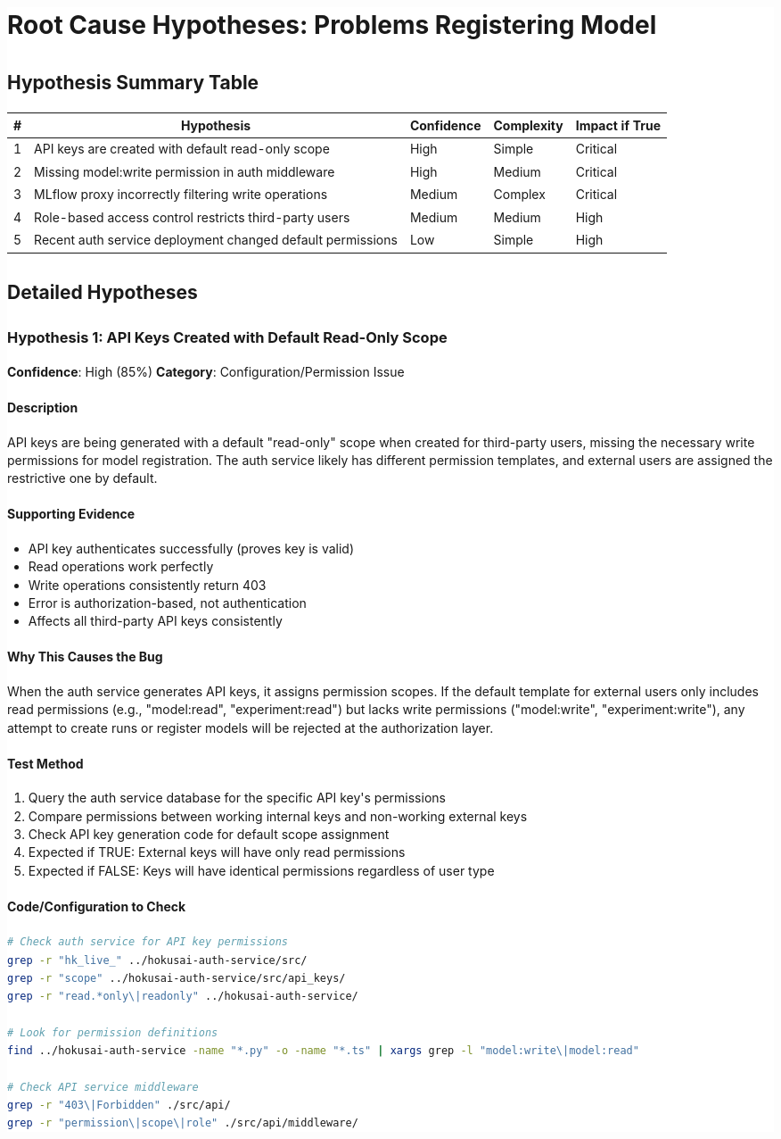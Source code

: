 # Root Cause Hypotheses: Problems Registering Model

## Hypothesis Summary Table

| # | Hypothesis | Confidence | Complexity | Impact if True |
|---|------------|------------|------------|----------------|
| 1 | API keys are created with default read-only scope | High | Simple | Critical |
| 2 | Missing model:write permission in auth middleware | High | Medium | Critical |
| 3 | MLflow proxy incorrectly filtering write operations | Medium | Complex | Critical |
| 4 | Role-based access control restricts third-party users | Medium | Medium | High |
| 5 | Recent auth service deployment changed default permissions | Low | Simple | High |

## Detailed Hypotheses

### Hypothesis 1: API Keys Created with Default Read-Only Scope
**Confidence**: High (85%)
**Category**: Configuration/Permission Issue

#### Description
API keys are being generated with a default "read-only" scope when created for third-party users, missing the necessary write permissions for model registration. The auth service likely has different permission templates, and external users are assigned the restrictive one by default.

#### Supporting Evidence
- API key authenticates successfully (proves key is valid)
- Read operations work perfectly
- Write operations consistently return 403
- Error is authorization-based, not authentication
- Affects all third-party API keys consistently

#### Why This Causes the Bug
When the auth service generates API keys, it assigns permission scopes. If the default template for external users only includes read permissions (e.g., "model:read", "experiment:read") but lacks write permissions ("model:write", "experiment:write"), any attempt to create runs or register models will be rejected at the authorization layer.

#### Test Method
1. Query the auth service database for the specific API key's permissions
2. Compare permissions between working internal keys and non-working external keys
3. Check API key generation code for default scope assignment
4. Expected if TRUE: External keys will have only read permissions
5. Expected if FALSE: Keys will have identical permissions regardless of user type

#### Code/Configuration to Check
```bash
# Check auth service for API key permissions
grep -r "hk_live_" ../hokusai-auth-service/src/
grep -r "scope" ../hokusai-auth-service/src/api_keys/
grep -r "read.*only\|readonly" ../hokusai-auth-service/

# Look for permission definitions
find ../hokusai-auth-service -name "*.py" -o -name "*.ts" | xargs grep -l "model:write\|model:read"

# Check API service middleware
grep -r "403\|Forbidden" ./src/api/
grep -r "permission\|scope\|role" ./src/api/middleware/
```
